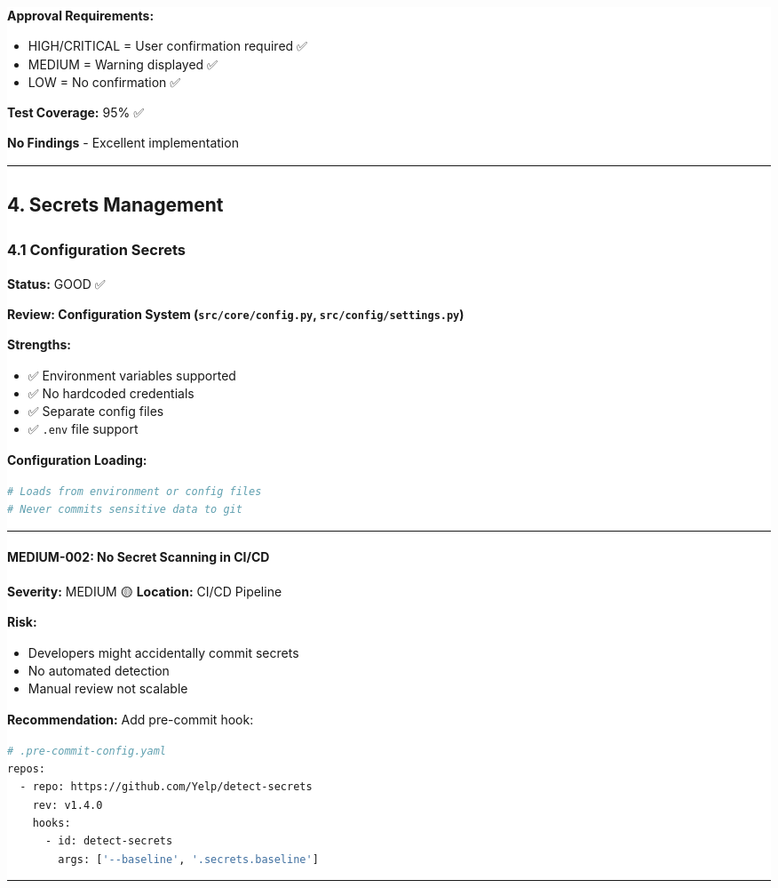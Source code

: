 **Approval Requirements:**
- HIGH/CRITICAL = User confirmation required ✅
- MEDIUM = Warning displayed ✅
- LOW = No confirmation ✅

**Test Coverage:** 95% ✅

**No Findings** - Excellent implementation

---

## 4. Secrets Management

### 4.1 Configuration Secrets

**Status:** GOOD ✅

**Review: Configuration System (`src/core/config.py`, `src/config/settings.py`)**

**Strengths:**
- ✅ Environment variables supported
- ✅ No hardcoded credentials
- ✅ Separate config files
- ✅ `.env` file support

**Configuration Loading:**
```python
# Loads from environment or config files
# Never commits sensitive data to git
```

---

#### MEDIUM-002: No Secret Scanning in CI/CD
**Severity:** MEDIUM 🟡
**Location:** CI/CD Pipeline

**Risk:**
- Developers might accidentally commit secrets
- No automated detection
- Manual review not scalable

**Recommendation:**
Add pre-commit hook:
```bash
# .pre-commit-config.yaml
repos:
  - repo: https://github.com/Yelp/detect-secrets
    rev: v1.4.0
    hooks:
      - id: detect-secrets
        args: ['--baseline', '.secrets.baseline']
```

---
